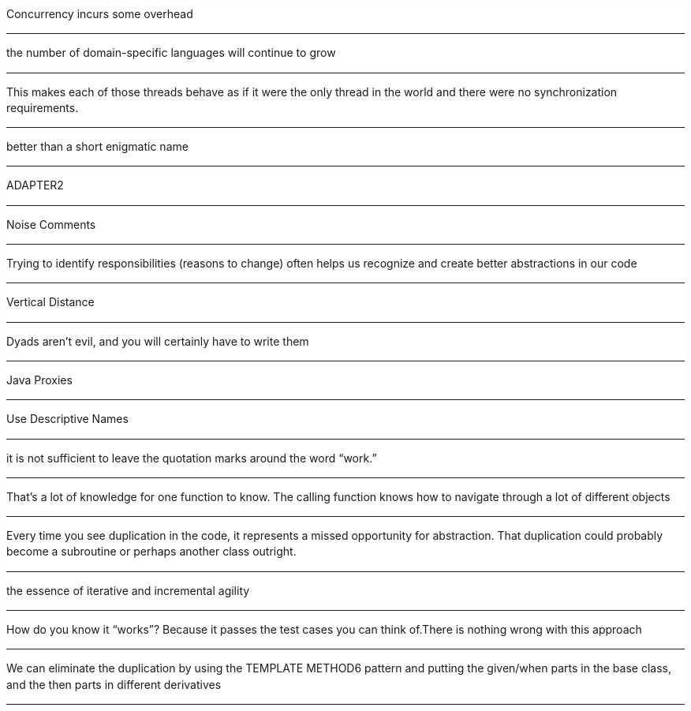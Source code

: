 Concurrency incurs some overhead

---
the number of domain-specific languages will continue to grow

---
This makes each of those threads behave as if it were the only thread in the world and there were no synchronization requirements.

---
better than a short enigmatic name

---
ADAPTER2

---
Noise Comments

---
Trying to identify responsibilities (reasons to change) often helps us recognize and create better abstractions in our code

---
Vertical Distance

---
Dyads aren’t evil, and you will certainly have to write them

---
Java Proxies

---
Use Descriptive Names

---
it is not sufficient to leave the quotation marks around the word “work.”

---
That’s a lot of knowledge for one function to know. The calling function knows how to navigate through a lot of different objects

---
Every time you see duplication in the code, it represents a missed opportunity for abstraction. That duplication could probably become a subroutine or perhaps another class outright.

---
the essence of iterative and incremental agility

---
How do you know it “works”? Because it passes the test cases you can think of.There is nothing wrong with this approach

---
We can eliminate the duplication by using the TEMPLATE METHOD6 pattern and putting the given/when parts in the base class, and the then parts in different derivatives

---